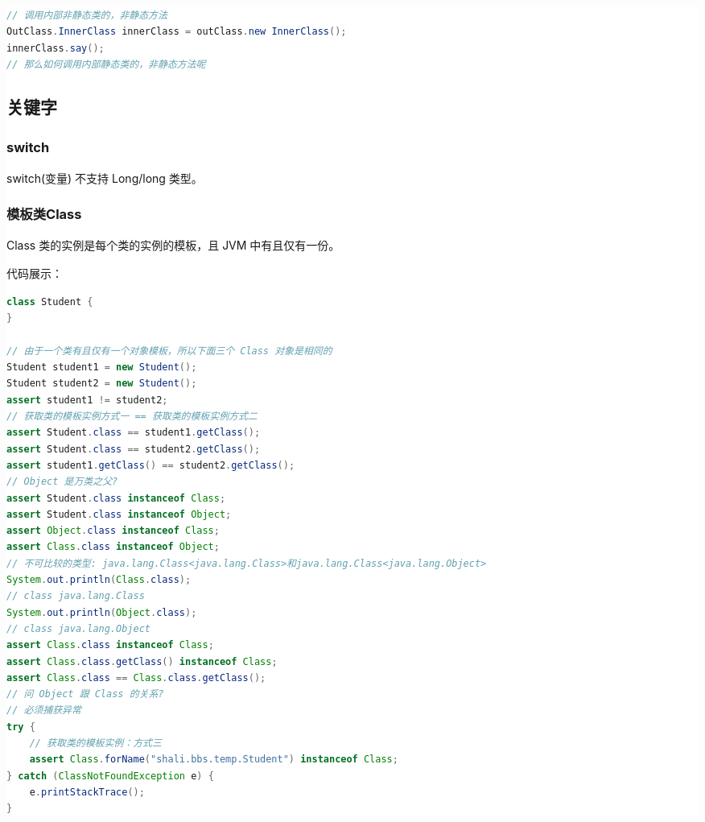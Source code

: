 ```java
// 调用内部非静态类的，非静态方法
OutClass.InnerClass innerClass = outClass.new InnerClass();
innerClass.say();
// 那么如何调用内部静态类的，非静态方法呢
```

## 关键字

### switch

switch(变量) 不支持 Long/long 类型。

### 模板类Class

Class 类的实例是每个类的实例的模板，且 JVM 中有且仅有一份。

代码展示：

```java
class Student {
}

// 由于一个类有且仅有一个对象模板，所以下面三个 Class 对象是相同的
Student student1 = new Student();
Student student2 = new Student();
assert student1 != student2;
// 获取类的模板实例方式一 == 获取类的模板实例方式二
assert Student.class == student1.getClass();
assert Student.class == student2.getClass();
assert student1.getClass() == student2.getClass();
// Object 是万类之父?
assert Student.class instanceof Class;
assert Student.class instanceof Object;
assert Object.class instanceof Class;
assert Class.class instanceof Object;
// 不可比较的类型: java.lang.Class<java.lang.Class>和java.lang.Class<java.lang.Object>
System.out.println(Class.class);
// class java.lang.Class
System.out.println(Object.class);
// class java.lang.Object
assert Class.class instanceof Class;
assert Class.class.getClass() instanceof Class;
assert Class.class == Class.class.getClass();
// 问 Object 跟 Class 的关系?
// 必须捕获异常
try {
    // 获取类的模板实例：方式三
    assert Class.forName("shali.bbs.temp.Student") instanceof Class;
} catch (ClassNotFoundException e) {
    e.printStackTrace();
}
```
